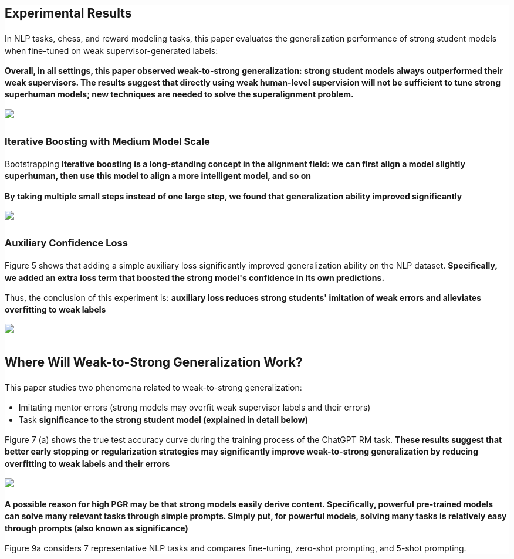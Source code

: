 ## Experimental Results

In NLP tasks, chess, and reward modeling tasks, this paper evaluates the generalization performance of strong student models when fine-tuned on weak supervisor-generated labels:

**Overall, in all settings, this paper observed weak-to-strong generalization: strong student models always outperformed their weak supervisors. The results suggest that directly using weak human-level supervision will not be sufficient to tune strong superhuman models; new techniques are needed to solve the superalignment problem.**

![](https://cdn.jsdelivr.net/gh/donttal/imgbed/img/alignment2.png)

### Iterative Boosting with Medium Model Scale

Bootstrapping **Iterative boosting is a long-standing concept in the alignment field: we can first align a model slightly superhuman, then use this model to align a more intelligent model, and so on**

**By taking multiple small steps instead of one large step, we found that generalization ability improved significantly**

![](https://cdn.jsdelivr.net/gh/donttal/imgbed/img/alignment3.png)

### Auxiliary Confidence Loss

Figure 5 shows that adding a simple auxiliary loss significantly improved generalization ability on the NLP dataset. **Specifically, we added an extra loss term that boosted the strong model's confidence in its own predictions.**

Thus, the conclusion of this experiment is: **auxiliary loss reduces strong students' imitation of weak errors and alleviates overfitting to weak labels**

![](https://cdn.jsdelivr.net/gh/donttal/imgbed/img/alignment4.png)

## Where Will Weak-to-Strong Generalization Work?

This paper studies two phenomena related to weak-to-strong generalization:

- Imitating mentor errors (strong models may overfit weak supervisor labels and their errors)
- Task **significance to the strong student model (explained in detail below)**

Figure 7 (a) shows the true test accuracy curve during the training process of the ChatGPT RM task. **These results suggest that better early stopping or regularization strategies may significantly improve weak-to-strong generalization by reducing overfitting to weak labels and their errors**

![](https://cdn.jsdelivr.net/gh/donttal/imgbed/img/alignment5.png)

**A possible reason for high PGR may be that strong models easily derive content. Specifically, powerful pre-trained models can solve many relevant tasks through simple prompts. Simply put, for powerful models, solving many tasks is relatively easy through prompts (also known as significance)**

Figure 9a considers 7 representative NLP tasks and compares fine-tuning, zero-shot prompting, and 5-shot prompting.
